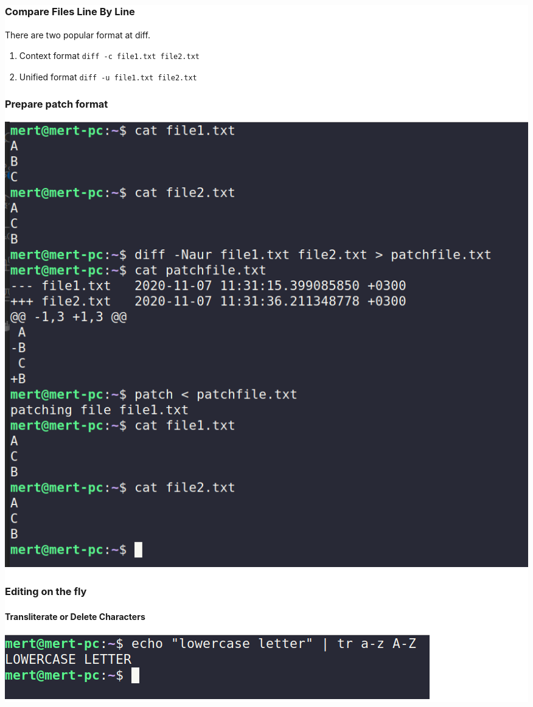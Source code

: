 ### Compare Files Line By Line

There are two popular format at diff.

1. Context format ``diff -c file1.txt file2.txt``

2. Unified format ``diff -u file1.txt file2.txt``

### Prepare patch format

![](images/patch.png)

### Editing on the fly

#### Transliterate or Delete Characters
![](images/tr_lowercase.png)
